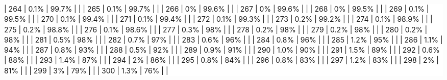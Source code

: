 | 264 | 0.1% | 99.7% |  |
| 265 | 0.1% | 99.7% |  |
| 266 | 0% | 99.6% |  |
| 267 | 0% | 99.6% |  |
| 268 | 0% | 99.5% |  |
| 269 | 0.1% | 99.5% |  |
| 270 | 0.1% | 99.4% |  |
| 271 | 0.1% | 99.4% |  |
| 272 | 0.1% | 99.3% |  |
| 273 | 0.2% | 99.2% |  |
| 274 | 0.1% | 98.9% |  |
| 275 | 0.2% | 98.8% |  |
| 276 | 0.1% | 98.6% |  |
| 277 | 0.3% | 98% |  |
| 278 | 0.2% | 98% |  |
| 279 | 0.2% | 98% |  |
| 280 | 0.2% | 98% |  |
| 281 | 0.5% | 98% |  |
| 282 | 0.7% | 97% |  |
| 283 | 0.6% | 96% |  |
| 284 | 0.8% | 96% |  |
| 285 | 1.2% | 95% |  |
| 286 | 1.1% | 94% |  |
| 287 | 0.8% | 93% |  |
| 288 | 0.5% | 92% |  |
| 289 | 0.9% | 91% |  |
| 290 | 1.0% | 90% |  |
| 291 | 1.5% | 89% |  |
| 292 | 0.6% | 88% |  |
| 293 | 1.4% | 87% |  |
| 294 | 2% | 86% |  |
| 295 | 0.8% | 84% |  |
| 296 | 0.8% | 83% |  |
| 297 | 1.2% | 83% |  |
| 298 | 2% | 81% |  |
| 299 | 3% | 79% |  |
| 300 | 1.3% | 76% |  |